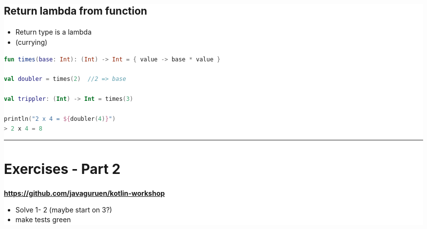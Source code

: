 ## Return lambda from function
- Return type is a lambda
- (currying)

```kotlin
fun times(base: Int): (Int) -> Int = { value -> base * value }

val doubler = times(2)  //2 => base

val trippler: (Int) -> Int = times(3)

println("2 x 4 = ${doubler(4)}")
> 2 x 4 = 8
```


---
# Exercises - Part 2
**https://github.com/javaguruen/kotlin-workshop**

- Solve 1- 2 (maybe start on 3?)
- make tests green
